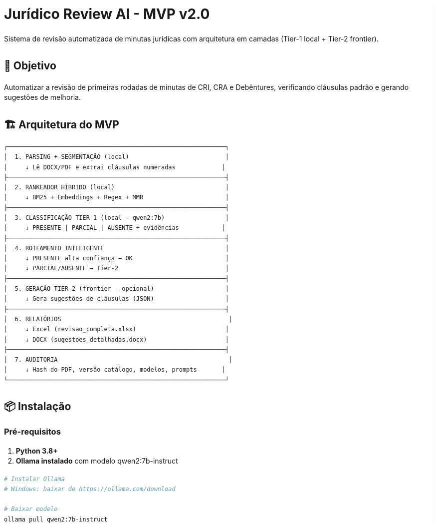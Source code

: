# Jurídico Review AI - MVP v2.0

Sistema de revisão automatizada de minutas jurídicas com arquitetura em camadas (Tier-1 local + Tier-2 frontier).

## 🎯 Objetivo

Automatizar a revisão de primeiras rodadas de minutas de CRI, CRA e Debêntures, verificando cláusulas padrão e gerando sugestões de melhoria.

## 🏗️ Arquitetura do MVP

```
┌─────────────────────────────────────────────────────────────┐
│  1. PARSING + SEGMENTAÇÃO (local)                           │
│     ↓ Lê DOCX/PDF e extrai cláusulas numeradas             │
├─────────────────────────────────────────────────────────────┤
│  2. RANKEADOR HÍBRIDO (local)                               │
│     ↓ BM25 + Embeddings + Regex + MMR                       │
├─────────────────────────────────────────────────────────────┤
│  3. CLASSIFICAÇÃO TIER-1 (local - qwen2:7b)                 │
│     ↓ PRESENTE | PARCIAL | AUSENTE + evidências            │
├─────────────────────────────────────────────────────────────┤
│  4. ROTEAMENTO INTELIGENTE                                  │
│     ↓ PRESENTE alta confiança → OK                          │
│     ↓ PARCIAL/AUSENTE → Tier-2                              │
├─────────────────────────────────────────────────────────────┤
│  5. GERAÇÃO TIER-2 (frontier - opcional)                    │
│     ↓ Gera sugestões de cláusulas (JSON)                    │
├─────────────────────────────────────────────────────────────┤
│  6. RELATÓRIOS                                               │
│     ↓ Excel (revisao_completa.xlsx)                         │
│     ↓ DOCX (sugestoes_detalhadas.docx)                      │
├─────────────────────────────────────────────────────────────┤
│  7. AUDITORIA                                                │
│     ↓ Hash do PDF, versão catálogo, modelos, prompts       │
└─────────────────────────────────────────────────────────────┘
```

## 📦 Instalação

### Pré-requisitos

1. **Python 3.8+**
2. **Ollama instalado** com modelo qwen2:7b-instruct

```bash
# Instalar Ollama
# Windows: baixar de https://ollama.com/download

# Baixar modelo
ollama pull qwen2:7b-instruct
```
